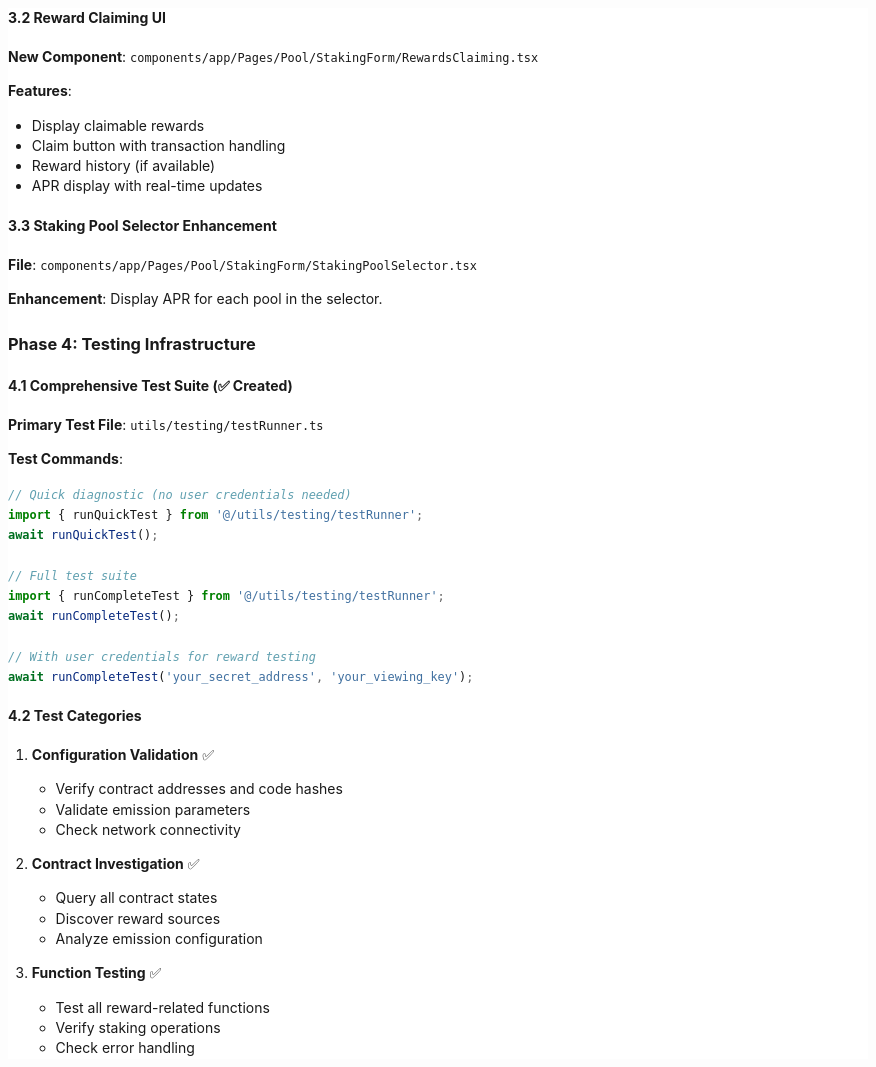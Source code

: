 #### 3.2 Reward Claiming UI

**New Component**: `components/app/Pages/Pool/StakingForm/RewardsClaiming.tsx`

**Features**:

- Display claimable rewards
- Claim button with transaction handling
- Reward history (if available)
- APR display with real-time updates

#### 3.3 Staking Pool Selector Enhancement

**File**: `components/app/Pages/Pool/StakingForm/StakingPoolSelector.tsx`

**Enhancement**: Display APR for each pool in the selector.

### Phase 4: Testing Infrastructure

#### 4.1 Comprehensive Test Suite (✅ Created)

**Primary Test File**: `utils/testing/testRunner.ts`

**Test Commands**:

```typescript
// Quick diagnostic (no user credentials needed)
import { runQuickTest } from '@/utils/testing/testRunner';
await runQuickTest();

// Full test suite
import { runCompleteTest } from '@/utils/testing/testRunner';
await runCompleteTest();

// With user credentials for reward testing
await runCompleteTest('your_secret_address', 'your_viewing_key');
```

#### 4.2 Test Categories

1. **Configuration Validation** ✅

   - Verify contract addresses and code hashes
   - Validate emission parameters
   - Check network connectivity

2. **Contract Investigation** ✅

   - Query all contract states
   - Discover reward sources
   - Analyze emission configuration

3. **Function Testing** ✅

   - Test all reward-related functions
   - Verify staking operations
   - Check error handling
